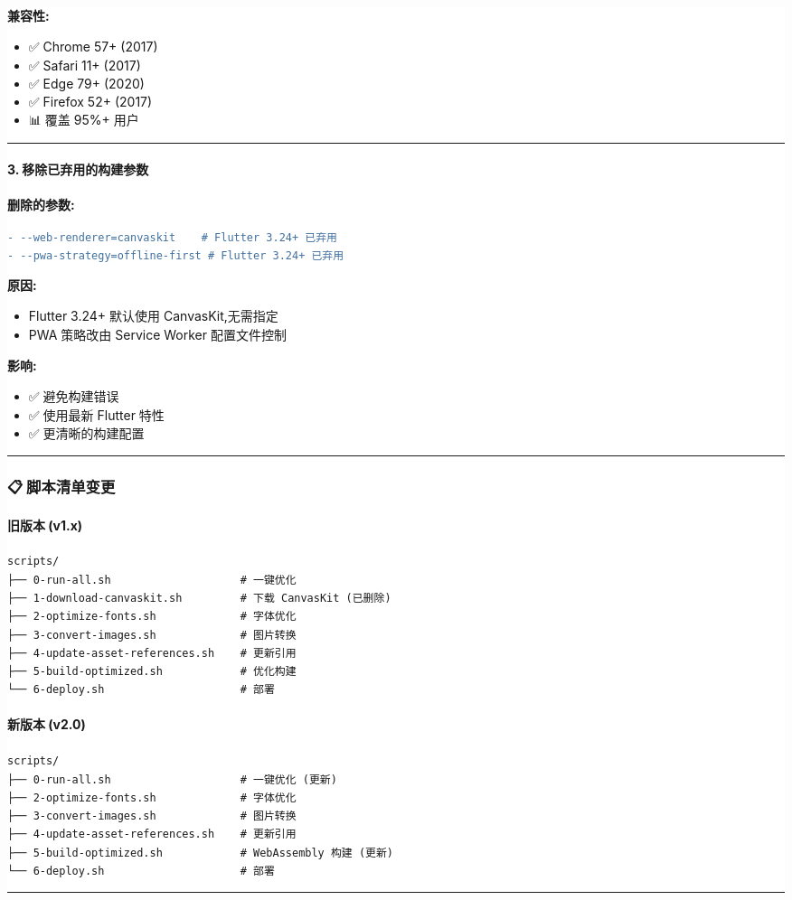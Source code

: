 **兼容性:**
- ✅ Chrome 57+ (2017)
- ✅ Safari 11+ (2017)
- ✅ Edge 79+ (2020)
- ✅ Firefox 52+ (2017)
- 📊 覆盖 95%+ 用户

---

#### 3. 移除已弃用的构建参数

**删除的参数:**
```diff
- --web-renderer=canvaskit    # Flutter 3.24+ 已弃用
- --pwa-strategy=offline-first # Flutter 3.24+ 已弃用
```

**原因:**
- Flutter 3.24+ 默认使用 CanvasKit,无需指定
- PWA 策略改由 Service Worker 配置文件控制

**影响:**
- ✅ 避免构建错误
- ✅ 使用最新 Flutter 特性
- ✅ 更清晰的构建配置

---

### 📋 脚本清单变更

#### 旧版本 (v1.x)
```
scripts/
├── 0-run-all.sh                    # 一键优化
├── 1-download-canvaskit.sh         # 下载 CanvasKit (已删除)
├── 2-optimize-fonts.sh             # 字体优化
├── 3-convert-images.sh             # 图片转换
├── 4-update-asset-references.sh    # 更新引用
├── 5-build-optimized.sh            # 优化构建
└── 6-deploy.sh                     # 部署
```

#### 新版本 (v2.0)
```
scripts/
├── 0-run-all.sh                    # 一键优化 (更新)
├── 2-optimize-fonts.sh             # 字体优化
├── 3-convert-images.sh             # 图片转换
├── 4-update-asset-references.sh    # 更新引用
├── 5-build-optimized.sh            # WebAssembly 构建 (更新)
└── 6-deploy.sh                     # 部署
```

---
